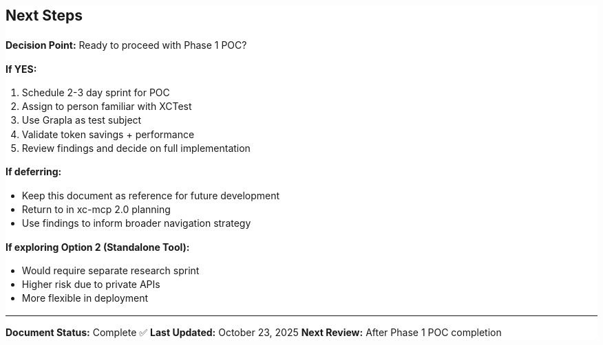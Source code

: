 
## Next Steps

**Decision Point:** Ready to proceed with Phase 1 POC?

**If YES:**
1. Schedule 2-3 day sprint for POC
2. Assign to person familiar with XCTest
3. Use Grapla as test subject
4. Validate token savings + performance
5. Review findings and decide on full implementation

**If deferring:**
- Keep this document as reference for future development
- Return to in xc-mcp 2.0 planning
- Use findings to inform broader navigation strategy

**If exploring Option 2 (Standalone Tool):**
- Would require separate research sprint
- Higher risk due to private APIs
- More flexible in deployment

---

**Document Status:** Complete ✅
**Last Updated:** October 23, 2025
**Next Review:** After Phase 1 POC completion
